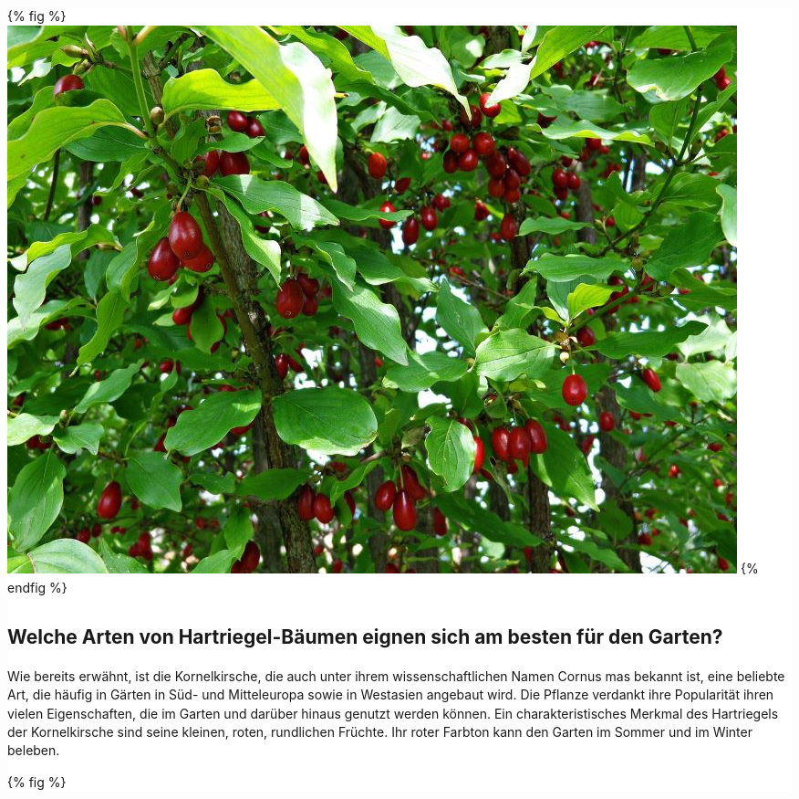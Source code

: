 {% fig %}
![What is a dogwood tree?](/uploads/deren-jadalny-w-ogrodzie.jpg "What is a dogwood tree?")
{% endfig %}

## Welche Arten von Hartriegel-Bäumen eignen sich am besten für den Garten?

Wie bereits erwähnt, ist die Kornelkirsche, die auch unter ihrem wissenschaftlichen Namen Cornus mas bekannt ist, eine beliebte Art, die häufig in Gärten in Süd- und Mitteleuropa sowie in Westasien angebaut wird. Die Pflanze verdankt ihre Popularität ihren vielen Eigenschaften, die im Garten und darüber hinaus genutzt werden können. Ein charakteristisches Merkmal des Hartriegels der Kornelkirsche sind seine kleinen, roten, rundlichen Früchte. Ihr roter Farbton kann den Garten im Sommer und im Winter beleben.

{% fig %}